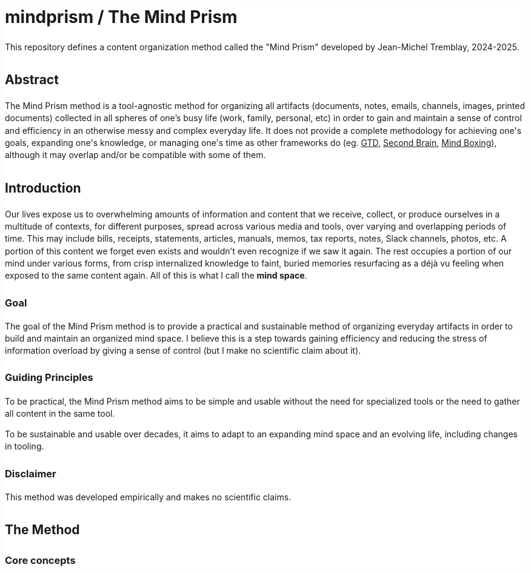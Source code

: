 # mindprism / The Mind Prism

This repository defines a content organization method called the "Mind Prism" developed by Jean-Michel Tremblay, 2024-2025. 

## Abstract

The Mind Prism method is a tool-agnostic method for organizing all artifacts (documents, notes, emails, channels, images, printed documents) collected in all spheres of one’s busy life (work, family, personal, etc) in order to gain and maintain a sense of control and efficiency in an otherwise messy and complex everyday life. It does not provide a complete methodology for achieving one's goals, expanding one's knowledge, or managing one's time as other frameworks do (eg. [GTD](https://gettingthingsdone.com/), [Second Brain](https://www.buildingasecondbrain.com/]), [Mind Boxing](https://www.thegoodboss.com/p/mind-boxing-how-leaders-should-spend-2b5)), although it may overlap and/or be compatible with some of them. 

## Introduction

Our lives expose us to overwhelming amounts of information and content that we receive, collect, or produce ourselves in a multitude of contexts, for different purposes, spread across various media and tools, over varying and overlapping periods of time. This may include bills, receipts, statements, articles, manuals, memos, tax reports, notes, Slack channels, photos, etc.  A portion of this content we forget even exists and wouldn’t even recognize if we saw it again. The rest occupies a portion of our mind under various forms, from crisp internalized knowledge to faint, buried memories resurfacing as a déjà vu feeling when exposed to the same content again. All of this is what I call the **mind space**.

### Goal

The goal of the Mind Prism method is to provide a practical and sustainable method of organizing everyday artifacts in order to build and maintain an organized mind space. I believe this is a step towards gaining efficiency and reducing the stress of information overload by giving a sense of control (but I make no scientific claim about it).

### Guiding Principles

To be practical, the Mind Prism method aims to be simple and usable without the need for specialized tools or the need to gather all content in the same tool. 

To be sustainable and usable over decades, it aims to adapt to an expanding mind space and an evolving life, including changes in tooling. 

### Disclaimer  

This method was developed empirically and makes no scientific claims. 

## The Method

### Core concepts
